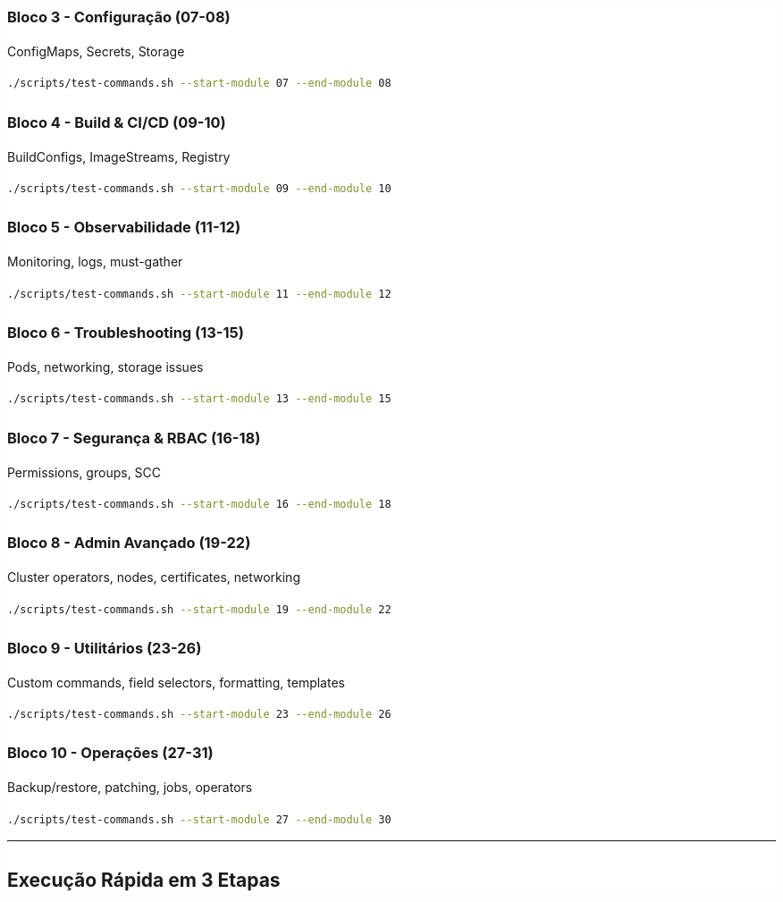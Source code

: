 ### Bloco 3 - Configuração (07-08)
ConfigMaps, Secrets, Storage
```bash
./scripts/test-commands.sh --start-module 07 --end-module 08
```

### Bloco 4 - Build & CI/CD (09-10)
BuildConfigs, ImageStreams, Registry
```bash
./scripts/test-commands.sh --start-module 09 --end-module 10
```

### Bloco 5 - Observabilidade (11-12)
Monitoring, logs, must-gather
```bash
./scripts/test-commands.sh --start-module 11 --end-module 12
```

### Bloco 6 - Troubleshooting (13-15)
Pods, networking, storage issues
```bash
./scripts/test-commands.sh --start-module 13 --end-module 15
```

### Bloco 7 - Segurança & RBAC (16-18)
Permissions, groups, SCC
```bash
./scripts/test-commands.sh --start-module 16 --end-module 18
```

### Bloco 8 - Admin Avançado (19-22)
Cluster operators, nodes, certificates, networking
```bash
./scripts/test-commands.sh --start-module 19 --end-module 22
```

### Bloco 9 - Utilitários (23-26)
Custom commands, field selectors, formatting, templates
```bash
./scripts/test-commands.sh --start-module 23 --end-module 26
```

### Bloco 10 - Operações (27-31)
Backup/restore, patching, jobs, operators
```bash
./scripts/test-commands.sh --start-module 27 --end-module 30
```

---

## Execução Rápida em 3 Etapas

